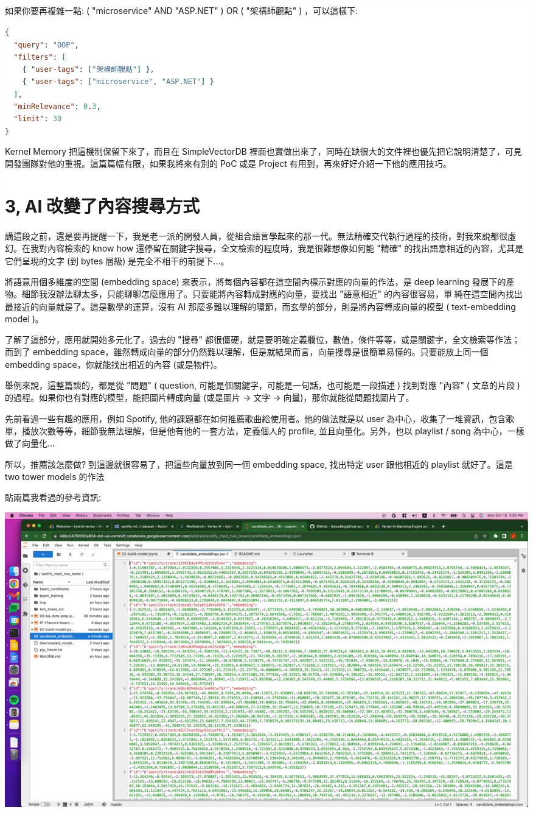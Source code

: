 如果你要再複雜一點: ( "microservice" AND "ASP.NET" ) OR ( "架構師觀點" ) ，可以這樣下:

```json
{
  "query": "OOP",
  "filters": [
    { "user-tags": ["架構師觀點"] },
    { "user-tags": ["microservice", "ASP.NET"] }
  ],
  "minRelevance": 0.3,
  "limit": 30
}
```

Kernel Memory 把這機制保留下來了，而且在 SimpleVectorDB 裡面也實做出來了，同時在缺很大的文件裡也優先把它說明清楚了，可見開發團隊對他的重視。這篇篇幅有限，如果我將來有別的 PoC 或是 Project 有用到，再來好好介紹一下他的應用技巧。



# 3, AI 改變了內容搜尋方式

講這段之前，還是要再提醒一下，我是老一派的開發人員，從組合語言學起來的那一代。無法精確交代執行過程的技術，對我來說都很虛幻。在我對內容檢索的 know how 還停留在關鍵字搜尋，全文檢索的程度時，我是很難想像如何能 "精確" 的找出語意相近的內容，尤其是它們呈現的文字 (到 bytes 層級) 是完全不相干的前提下...。

將語意用個多維度的空間 (embedding space) 來表示，將每個內容都在這空間內標示對應的向量的作法，是 deep learning 發展下的產物。細節我沒辦法聊太多，只能聊聊怎麼應用了。只要能將內容轉成對應的向量，要找出 "語意相近" 的內容很容易，單 純在這空間內找出最接近的向量就是了。這是數學的運算，沒有 AI 那麼多難以理解的環節，而玄學的部分，則是將內容轉成向量的模型 ( text-embedding model )。

了解了這部分，應用就開始多元化了。過去的 "搜尋" 都很僵硬，就是要明確定義欄位，數值，條件等等，或是關鍵字，全文檢索等作法；而到了 embedding space，雖然轉成向量的部分仍然難以理解，但是就結果而言，向量搜尋是很簡單易懂的。只要能放上同一個 embedding space，你就能找出相近的內容 (或是物件)。

舉例來說，這整篇談的，都是從 "問題" ( question, 可能是個關鍵字，可能是一句話，也可能是一段描述 ) 找到對應 "內容" ( 文章的片段 ) 的過程。如果你也有對應的模型，能把圖片轉成向量 (或是圖片 -> 文字 -> 向量)，那你就能從問題找圖片了。

先前看過一些有趣的應用，例如 Spotify, 他的課題都在如何推薦歌曲給使用者。他的做法就是以 user 為中心，收集了一堆資訊，包含歌單，播放次數等等，細節我無法理解，但是他有他的一套方法，定義個人的 profile, 並且向量化。另外，也以 playlist / song 為中心，一樣做了向量化...

所以，推薦該怎麼做? 到這邊就很容易了，把這些向量放到同一個 embedding space, 找出特定 user 跟他相近的 playlist 就好了。這是 two tower models 的作法

貼兩篇我看過的參考資訊:


![](/wp-content/images/2024-03-15-archview-int-blog/2024-03-24-19-38-44.png)